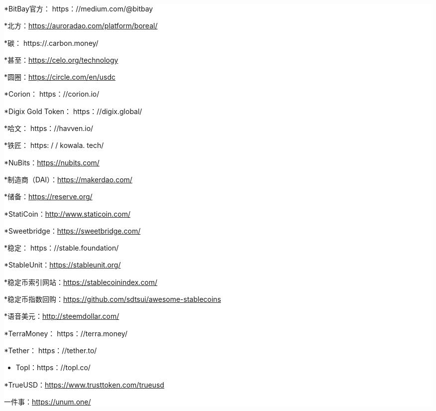 *BitBay官方： https：//medium.com/@bitbay

*北方：https://auroradao.com/platform/boreal/

*碳： https://.carbon.money/

*甚至：https://celo.org/technology

*圆圈：https://circle.com/en/usdc

*Corion： https：//corion.io/

*Digix Gold Token： https：//digix.global/

*哈文： https：//havven.io/

*铁匠： https: / / kowala. tech/

*NuBits：https://nubits.com/

*制造商（DAI）：https://makerdao.com/

*储备：https://reserve.org/

*StatiCoin：http://www.staticoin.com/

*Sweetbridge：https://sweetbridge.com/

*稳定： https：//stable.foundation/

*StableUnit：https://stableunit.org/

*稳定币索引网站：https://stablecoinindex.com/

*稳定币指数回购：https://github.com/sdtsui/awesome-stablecoins

*语音美元：http://steemdollar.com/

*TerraMoney： https：//terra.money/

*Tether： https：//tether.to/

* Topl：https：//topl.co/

*TrueUSD：https://www.trusttoken.com/trueusd

一件事：https://unum.one/
